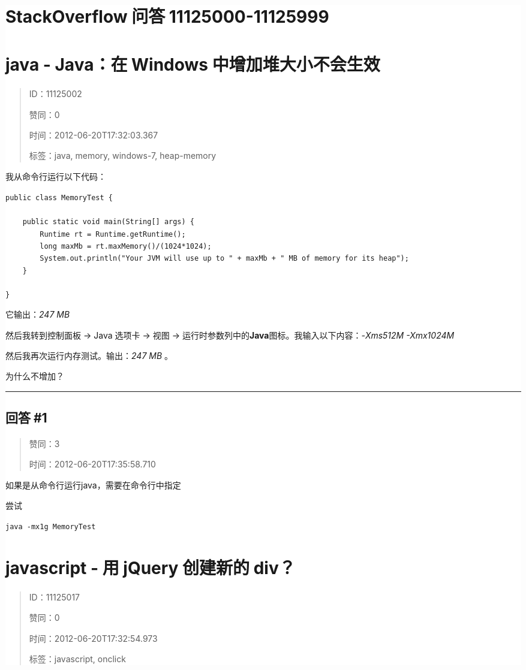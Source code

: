 # StackOverflow 问答 11125000-11125999

# java - Java：在 Windows 中增加堆大小不会生效

> ID：11125002
> 
> 赞同：0
> 
> 时间：2012-06-20T17:32:03.367
> 
> 标签：java, memory, windows-7, heap-memory

我从命令行运行以下代码：

```
public class MemoryTest {

    public static void main(String[] args) {
        Runtime rt = Runtime.getRuntime();
        long maxMb = rt.maxMemory()/(1024*1024);
        System.out.println("Your JVM will use up to " + maxMb + " MB of memory for its heap");
    }

} 
```

它输出：*247 MB*

然后我转到控制面板 -> Java 选项卡 -> 视图 -> 运行时参数列中的**Java**图标。我输入以下内容：*-Xms512M -Xmx1024M*

然后我再次运行内存测试。输出：*247 MB* ​​。

为什么不增加？

* * *

## 回答 #1

> 赞同：3
> 
> 时间：2012-06-20T17:35:58.710

如果是从命令行运行java，需要在命令行中指定

尝试

```
java -mx1g MemoryTest 
```

# javascript - 用 jQuery 创建新的 div？

> ID：11125017
> 
> 赞同：0
> 
> 时间：2012-06-20T17:32:54.973
> 
> 标签：javascript, onclick
